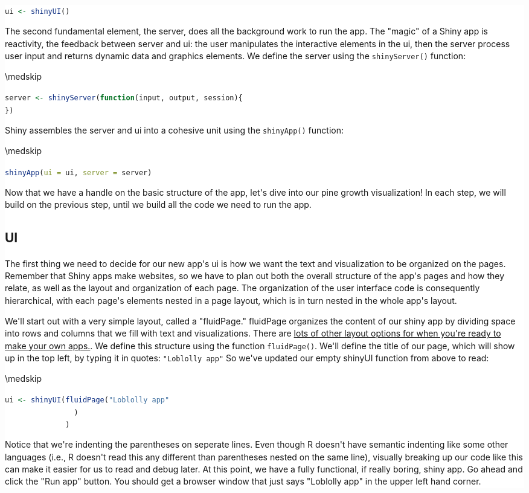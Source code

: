 
```r
ui <- shinyUI()
```
The second fundamental element, the server, does all the background work to run the app. The  "magic" of a Shiny app is reactivity, the feedback between server and ui: the user manipulates the interactive elements in the ui, then the server process user input and returns dynamic data and graphics elements. We define the server using the ```shinyServer()``` function:

\medskip


```r
server <- shinyServer(function(input, output, session){
})
```

Shiny assembles the server and ui into a cohesive unit using the ```shinyApp()``` function:

\medskip


```r
shinyApp(ui = ui, server = server)
```

Now that we have a handle on the basic structure of the app, let's dive into our pine growth visualization! In each step, we will build on the previous step, until we build all the code we need to run the app. 


## UI

The first thing we need to decide for our new app's ui is how we want the text and visualization to be organized on the pages. Remember that Shiny apps make websites, so we have to plan out both the overall structure of the app's pages and how they relate, as well as the layout and organization of each page. The organization of the user interface code is consequently hierarchical, with each page's elements nested in a page layout, which is in turn nested in the whole app's layout. 

We'll start out with a very simple layout, called a "fluidPage." fluidPage organizes the content of our shiny app by dividing space into rows and columns that we fill with text and visualizations. There are [lots of other layout options for when you're ready to make your own apps.](https://shiny.rstudio.com/articles/layout-guide.html). We define this structure using the function ```fluidPage()```. We'll define the title of our page, which will show up in the top left, by typing it in quotes: ```"Loblolly app"``` So we've updated our empty shinyUI function from above to read:

\medskip

```r
ui <- shinyUI(fluidPage("Loblolly app"
                )
              )
```
Notice that we're indenting the parentheses on seperate lines. Even though R doesn't have semantic indenting like some other languages (i.e., R doesn't read this any different than parentheses nested on the same line), visually breaking up our code like this can make it easier for us to read and debug later. At this point, we have a fully functional, if really boring, shiny app. Go ahead and click the "Run app" button. You should get a browser window that just says "Loblolly app" in the upper left hand corner.
